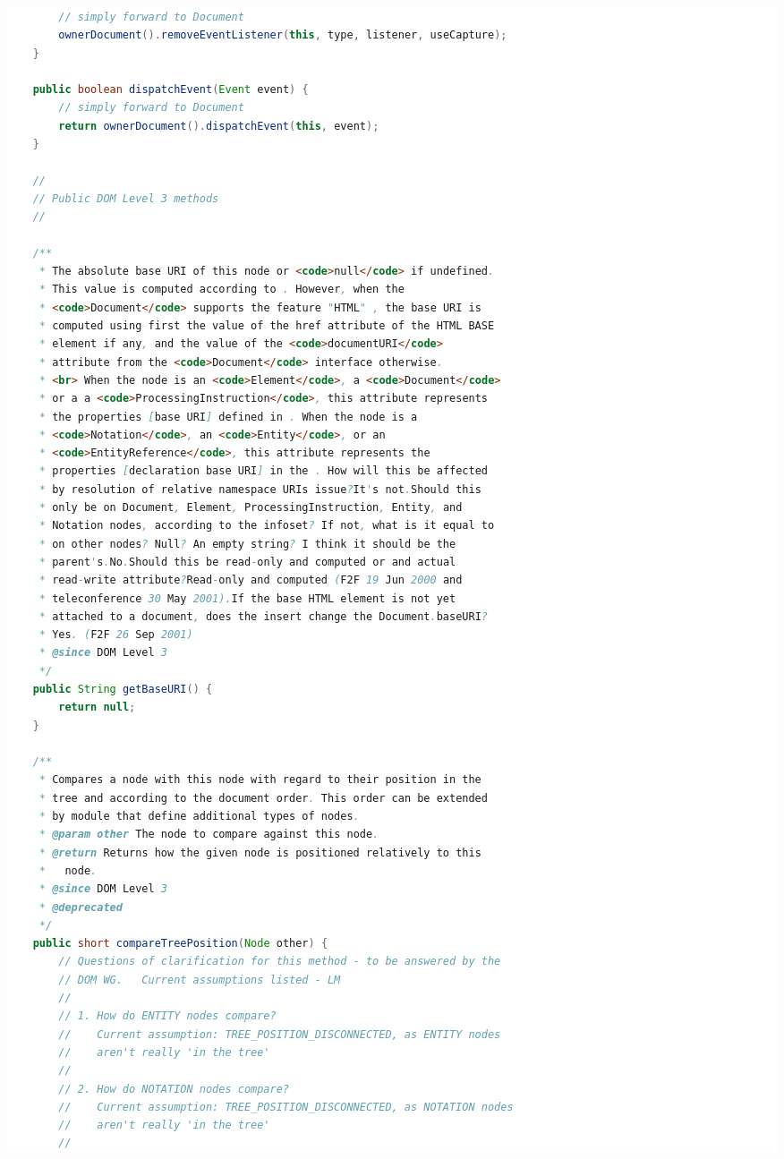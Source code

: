 ```java
        // simply forward to Document
        ownerDocument().removeEventListener(this, type, listener, useCapture);
    }

    public boolean dispatchEvent(Event event) {
        // simply forward to Document
        return ownerDocument().dispatchEvent(this, event);
    }

    //
    // Public DOM Level 3 methods
    //

    /**
     * The absolute base URI of this node or <code>null</code> if undefined. 
     * This value is computed according to . However, when the 
     * <code>Document</code> supports the feature "HTML" , the base URI is 
     * computed using first the value of the href attribute of the HTML BASE 
     * element if any, and the value of the <code>documentURI</code> 
     * attribute from the <code>Document</code> interface otherwise.
     * <br> When the node is an <code>Element</code>, a <code>Document</code> 
     * or a a <code>ProcessingInstruction</code>, this attribute represents 
     * the properties [base URI] defined in . When the node is a 
     * <code>Notation</code>, an <code>Entity</code>, or an 
     * <code>EntityReference</code>, this attribute represents the 
     * properties [declaration base URI] in the . How will this be affected 
     * by resolution of relative namespace URIs issue?It's not.Should this 
     * only be on Document, Element, ProcessingInstruction, Entity, and 
     * Notation nodes, according to the infoset? If not, what is it equal to 
     * on other nodes? Null? An empty string? I think it should be the 
     * parent's.No.Should this be read-only and computed or and actual 
     * read-write attribute?Read-only and computed (F2F 19 Jun 2000 and 
     * teleconference 30 May 2001).If the base HTML element is not yet 
     * attached to a document, does the insert change the Document.baseURI?
     * Yes. (F2F 26 Sep 2001)
     * @since DOM Level 3
     */
    public String getBaseURI() {
        return null;
    }

    /**
     * Compares a node with this node with regard to their position in the 
     * tree and according to the document order. This order can be extended 
     * by module that define additional types of nodes.
     * @param other The node to compare against this node.
     * @return Returns how the given node is positioned relatively to this 
     *   node.
     * @since DOM Level 3
     * @deprecated
     */
    public short compareTreePosition(Node other) {
        // Questions of clarification for this method - to be answered by the
        // DOM WG.   Current assumptions listed - LM
        // 
        // 1. How do ENTITY nodes compare?  
        //    Current assumption: TREE_POSITION_DISCONNECTED, as ENTITY nodes 
        //    aren't really 'in the tree'
        //
        // 2. How do NOTATION nodes compare?
        //    Current assumption: TREE_POSITION_DISCONNECTED, as NOTATION nodes
        //    aren't really 'in the tree'
        //
```
